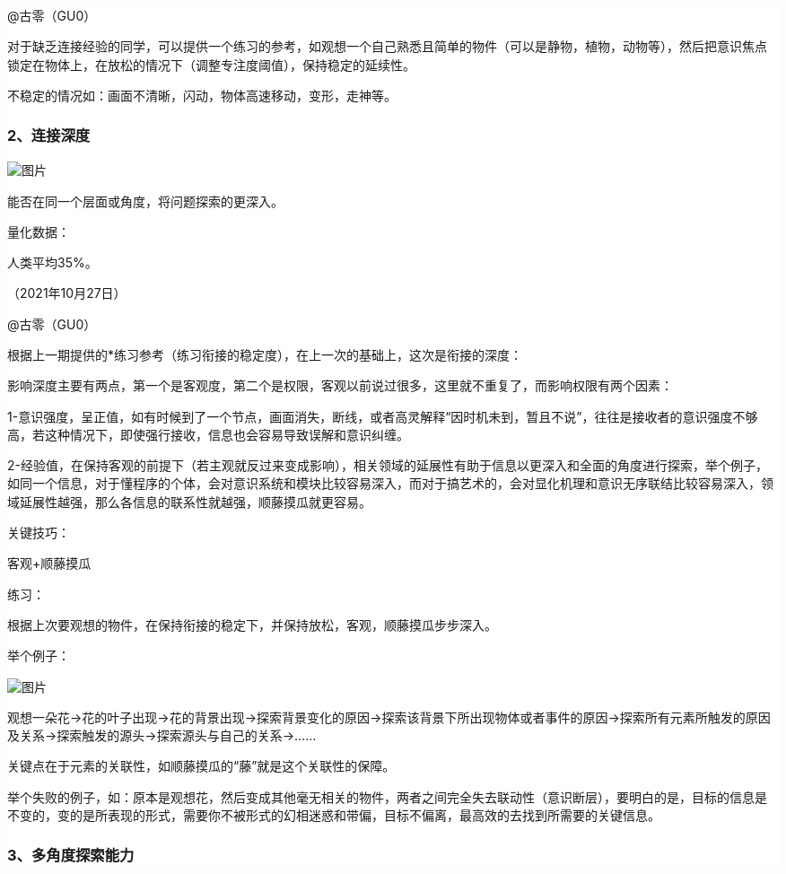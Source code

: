 @古零（GU0）

对于缺乏连接经验的同学，可以提供一个练习的参考，如观想一个自己熟悉且简单的物件（可以是静物，植物，动物等），然后把意识焦点锁定在物体上，在放松的情况下（调整专注度阈值），保持稳定的延续性。

不稳定的情况如：画面不清晰，闪动，物体高速移动，变形，走神等。

  

  

### 2、连接深度

![图片](https://mmbiz.qpic.cn/sz_mmbiz_png/KjjW98mq81EOIHic6p29RbrvxMUgGKzFRveEVoRSXgEYlgILxdXLa7RAU7yTicM3CPHUbVZOD39NfbhxHmNT8YvA/640?wx_fmt=png&tp=webp&wxfrom=5&wx_lazy=1&wx_co=1)

  

能否在同一个层面或角度，将问题探索的更深入。

量化数据：

人类平均35%。

（2021年10月27日）

@古零（GU0）

根据上一期提供的*练习参考（练习衔接的稳定度），在上一次的基础上，这次是衔接的深度：

影响深度主要有两点，第一个是客观度，第二个是权限，客观以前说过很多，这里就不重复了，而影响权限有两个因素：

1-意识强度，呈正值，如有时候到了一个节点，画面消失，断线，或者高灵解释“因时机未到，暂且不说”，往往是接收者的意识强度不够高，若这种情况下，即使强行接收，信息也会容易导致误解和意识纠缠。

2-经验值，在保持客观的前提下（若主观就反过来变成影响），相关领域的延展性有助于信息以更深入和全面的角度进行探索，举个例子，如同一个信息，对于懂程序的个体，会对意识系统和模块比较容易深入，而对于搞艺术的，会对显化机理和意识无序联结比较容易深入，领域延展性越强，那么各信息的联系性就越强，顺藤摸瓜就更容易。

  

关键技巧：

客观+顺藤摸瓜

  

练习：

根据上次要观想的物件，在保持衔接的稳定下，并保持放松，客观，顺藤摸瓜步步深入。

举个例子：

![图片](https://mmbiz.qpic.cn/sz_mmbiz_png/KjjW98mq81EOIHic6p29RbrvxMUgGKzFRRPKvGVSWCMnjsjdYhLj56Ac9XFxt2ajCTZwZX9Qz5kMQynje6XIjOg/640?wx_fmt=png&tp=webp&wxfrom=5&wx_lazy=1&wx_co=1)

  

观想一朵花→花的叶子出现→花的背景出现→探索背景变化的原因→探索该背景下所出现物体或者事件的原因→探索所有元素所触发的原因及关系→探索触发的源头→探索源头与自己的关系→......

关键点在于元素的关联性，如顺藤摸瓜的“藤”就是这个关联性的保障。

举个失败的例子，如：原本是观想花，然后变成其他毫无相关的物件，两者之间完全失去联动性（意识断层），要明白的是，目标的信息是不变的，变的是所表现的形式，需要你不被形式的幻相迷惑和带偏，目标不偏离，最高效的去找到所需要的关键信息。

  

  

### 3、多角度探索能力
